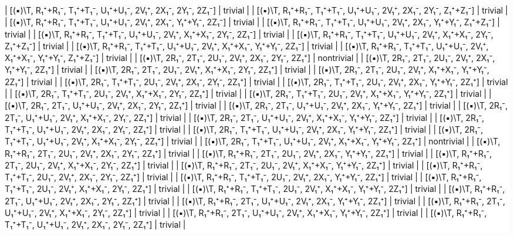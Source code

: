 | [(▪)\T, R₁⁺+R₁⁻, T₁⁺+T₁⁻, U₁⁺+U₁⁻, 2V₁⁺, 2X₁⁻, 2Y₁⁻, 2Z₁⁻]             | trivial    |
| [(▪)\T, R₁⁺+R₁⁻, T₁⁺+T₁⁻, U₁⁺+U₁⁻, 2V₁⁺, 2X₁⁻, 2Y₁⁻, Z₁⁺+Z₁⁻]          | trivial    |
| [(▪)\T, R₁⁺+R₁⁻, T₁⁺+T₁⁻, U₁⁺+U₁⁻, 2V₁⁺, 2X₁⁻, Y₁⁺+Y₁⁻, 2Z₁⁻]          | trivial    |
| [(▪)\T, R₁⁺+R₁⁻, T₁⁺+T₁⁻, U₁⁺+U₁⁻, 2V₁⁺, 2X₁⁻, Y₁⁺+Y₁⁻, Z₁⁺+Z₁⁻]       | trivial    |
| [(▪)\T, R₁⁺+R₁⁻, T₁⁺+T₁⁻, U₁⁺+U₁⁻, 2V₁⁺, X₁⁺+X₁⁻, 2Y₁⁻, 2Z₁⁻]          | trivial    |
| [(▪)\T, R₁⁺+R₁⁻, T₁⁺+T₁⁻, U₁⁺+U₁⁻, 2V₁⁺, X₁⁺+X₁⁻, 2Y₁⁻, Z₁⁺+Z₁⁻]       | trivial    |
| [(▪)\T, R₁⁺+R₁⁻, T₁⁺+T₁⁻, U₁⁺+U₁⁻, 2V₁⁺, X₁⁺+X₁⁻, Y₁⁺+Y₁⁻, 2Z₁⁻]       | trivial    |
| [(▪)\T, R₁⁺+R₁⁻, T₁⁺+T₁⁻, U₁⁺+U₁⁻, 2V₁⁺, X₁⁺+X₁⁻, Y₁⁺+Y₁⁻, Z₁⁺+Z₁⁻]    | trivial    |
| [(▪)\T, 2R₁⁻, 2T₁⁻, 2U₁⁻, 2V₁⁺, 2X₁⁻, 2Y₁⁻, 2Z₁⁺]                      | nontrivial |
| [(▪)\T, 2R₁⁻, 2T₁⁻, 2U₁⁻, 2V₁⁺, 2X₁⁻, Y₁⁺+Y₁⁻, 2Z₁⁺]                   | trivial    |
| [(▪)\T, 2R₁⁻, 2T₁⁻, 2U₁⁻, 2V₁⁺, X₁⁺+X₁⁻, 2Y₁⁻, 2Z₁⁺]                   | trivial    |
| [(▪)\T, 2R₁⁻, 2T₁⁻, 2U₁⁻, 2V₁⁺, X₁⁺+X₁⁻, Y₁⁺+Y₁⁻, 2Z₁⁺]                | trivial    |
| [(▪)\T, 2R₁⁻, T₁⁺+T₁⁻, 2U₁⁻, 2V₁⁺, 2X₁⁻, 2Y₁⁻, 2Z₁⁺]                   | trivial    |
| [(▪)\T, 2R₁⁻, T₁⁺+T₁⁻, 2U₁⁻, 2V₁⁺, 2X₁⁻, Y₁⁺+Y₁⁻, 2Z₁⁺]                | trivial    |
| [(▪)\T, 2R₁⁻, T₁⁺+T₁⁻, 2U₁⁻, 2V₁⁺, X₁⁺+X₁⁻, 2Y₁⁻, 2Z₁⁺]                | trivial    |
| [(▪)\T, 2R₁⁻, T₁⁺+T₁⁻, 2U₁⁻, 2V₁⁺, X₁⁺+X₁⁻, Y₁⁺+Y₁⁻, 2Z₁⁺]             | trivial    |
| [(▪)\T, 2R₁⁻, 2T₁⁻, U₁⁺+U₁⁻, 2V₁⁺, 2X₁⁻, 2Y₁⁻, 2Z₁⁺]                   | trivial    |
| [(▪)\T, 2R₁⁻, 2T₁⁻, U₁⁺+U₁⁻, 2V₁⁺, 2X₁⁻, Y₁⁺+Y₁⁻, 2Z₁⁺]                | trivial    |
| [(▪)\T, 2R₁⁻, 2T₁⁻, U₁⁺+U₁⁻, 2V₁⁺, X₁⁺+X₁⁻, 2Y₁⁻, 2Z₁⁺]                | trivial    |
| [(▪)\T, 2R₁⁻, 2T₁⁻, U₁⁺+U₁⁻, 2V₁⁺, X₁⁺+X₁⁻, Y₁⁺+Y₁⁻, 2Z₁⁺]             | trivial    |
| [(▪)\T, 2R₁⁻, T₁⁺+T₁⁻, U₁⁺+U₁⁻, 2V₁⁺, 2X₁⁻, 2Y₁⁻, 2Z₁⁺]                | trivial    |
| [(▪)\T, 2R₁⁻, T₁⁺+T₁⁻, U₁⁺+U₁⁻, 2V₁⁺, 2X₁⁻, Y₁⁺+Y₁⁻, 2Z₁⁺]             | trivial    |
| [(▪)\T, 2R₁⁻, T₁⁺+T₁⁻, U₁⁺+U₁⁻, 2V₁⁺, X₁⁺+X₁⁻, 2Y₁⁻, 2Z₁⁺]             | trivial    |
| [(▪)\T, 2R₁⁻, T₁⁺+T₁⁻, U₁⁺+U₁⁻, 2V₁⁺, X₁⁺+X₁⁻, Y₁⁺+Y₁⁻, 2Z₁⁺]          | nontrivial |
| [(▪)\T, R₁⁺+R₁⁻, 2T₁⁻, 2U₁⁻, 2V₁⁺, 2X₁⁻, 2Y₁⁻, 2Z₁⁺]                   | trivial    |
| [(▪)\T, R₁⁺+R₁⁻, 2T₁⁻, 2U₁⁻, 2V₁⁺, 2X₁⁻, Y₁⁺+Y₁⁻, 2Z₁⁺]                | trivial    |
| [(▪)\T, R₁⁺+R₁⁻, 2T₁⁻, 2U₁⁻, 2V₁⁺, X₁⁺+X₁⁻, 2Y₁⁻, 2Z₁⁺]                | trivial    |
| [(▪)\T, R₁⁺+R₁⁻, 2T₁⁻, 2U₁⁻, 2V₁⁺, X₁⁺+X₁⁻, Y₁⁺+Y₁⁻, 2Z₁⁺]             | trivial    |
| [(▪)\T, R₁⁺+R₁⁻, T₁⁺+T₁⁻, 2U₁⁻, 2V₁⁺, 2X₁⁻, 2Y₁⁻, 2Z₁⁺]                | trivial    |
| [(▪)\T, R₁⁺+R₁⁻, T₁⁺+T₁⁻, 2U₁⁻, 2V₁⁺, 2X₁⁻, Y₁⁺+Y₁⁻, 2Z₁⁺]             | trivial    |
| [(▪)\T, R₁⁺+R₁⁻, T₁⁺+T₁⁻, 2U₁⁻, 2V₁⁺, X₁⁺+X₁⁻, 2Y₁⁻, 2Z₁⁺]             | trivial    |
| [(▪)\T, R₁⁺+R₁⁻, T₁⁺+T₁⁻, 2U₁⁻, 2V₁⁺, X₁⁺+X₁⁻, Y₁⁺+Y₁⁻, 2Z₁⁺]          | trivial    |
| [(▪)\T, R₁⁺+R₁⁻, 2T₁⁻, U₁⁺+U₁⁻, 2V₁⁺, 2X₁⁻, 2Y₁⁻, 2Z₁⁺]                | trivial    |
| [(▪)\T, R₁⁺+R₁⁻, 2T₁⁻, U₁⁺+U₁⁻, 2V₁⁺, 2X₁⁻, Y₁⁺+Y₁⁻, 2Z₁⁺]             | trivial    |
| [(▪)\T, R₁⁺+R₁⁻, 2T₁⁻, U₁⁺+U₁⁻, 2V₁⁺, X₁⁺+X₁⁻, 2Y₁⁻, 2Z₁⁺]             | trivial    |
| [(▪)\T, R₁⁺+R₁⁻, 2T₁⁻, U₁⁺+U₁⁻, 2V₁⁺, X₁⁺+X₁⁻, Y₁⁺+Y₁⁻, 2Z₁⁺]          | trivial    |
| [(▪)\T, R₁⁺+R₁⁻, T₁⁺+T₁⁻, U₁⁺+U₁⁻, 2V₁⁺, 2X₁⁻, 2Y₁⁻, 2Z₁⁺]             | trivial    |